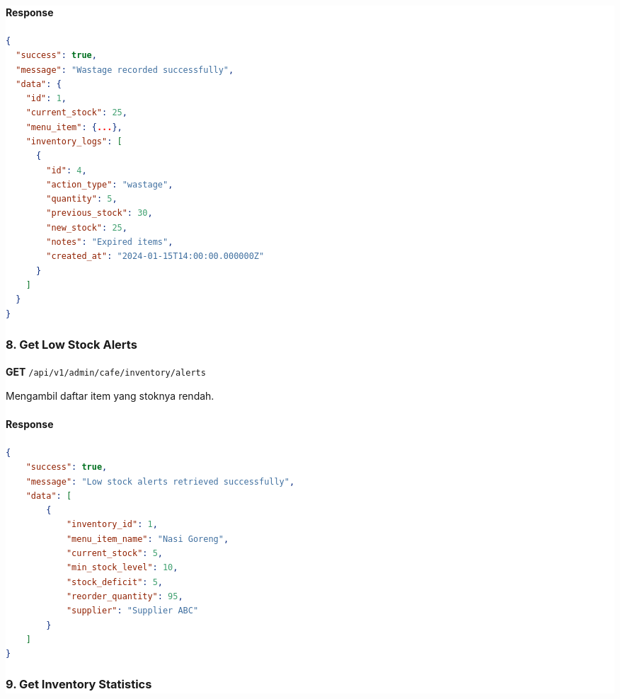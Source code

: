 #### Response

```json
{
  "success": true,
  "message": "Wastage recorded successfully",
  "data": {
    "id": 1,
    "current_stock": 25,
    "menu_item": {...},
    "inventory_logs": [
      {
        "id": 4,
        "action_type": "wastage",
        "quantity": 5,
        "previous_stock": 30,
        "new_stock": 25,
        "notes": "Expired items",
        "created_at": "2024-01-15T14:00:00.000000Z"
      }
    ]
  }
}
```

### 8. Get Low Stock Alerts

**GET** `/api/v1/admin/cafe/inventory/alerts`

Mengambil daftar item yang stoknya rendah.

#### Response

```json
{
    "success": true,
    "message": "Low stock alerts retrieved successfully",
    "data": [
        {
            "inventory_id": 1,
            "menu_item_name": "Nasi Goreng",
            "current_stock": 5,
            "min_stock_level": 10,
            "stock_deficit": 5,
            "reorder_quantity": 95,
            "supplier": "Supplier ABC"
        }
    ]
}
```

### 9. Get Inventory Statistics
